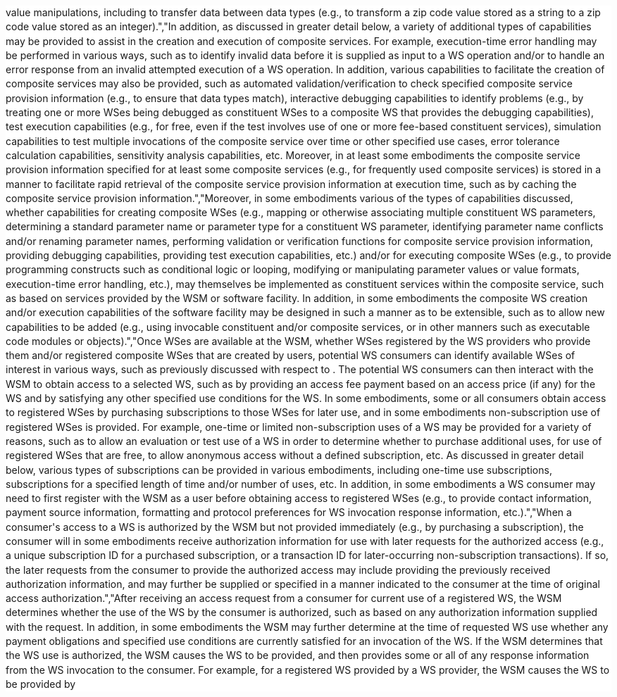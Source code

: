 value manipulations, including to transfer data between data types (e.g., to transform a zip code value stored as a string to a zip code value stored as an integer).","In addition, as discussed in greater detail below, a variety of additional types of capabilities may be provided to assist in the creation and execution of composite services. For example, execution-time error handling may be performed in various ways, such as to identify invalid data before it is supplied as input to a WS operation and\/or to handle an error response from an invalid attempted execution of a WS operation. In addition, various capabilities to facilitate the creation of composite services may also be provided, such as automated validation\/verification to check specified composite service provision information (e.g., to ensure that data types match), interactive debugging capabilities to identify problems (e.g., by treating one or more WSes being debugged as constituent WSes to a composite WS that provides the debugging capabilities), test execution capabilities (e.g., for free, even if the test involves use of one or more fee-based constituent services), simulation capabilities to test multiple invocations of the composite service over time or other specified use cases, error tolerance calculation capabilities, sensitivity analysis capabilities, etc. Moreover, in at least some embodiments the composite service provision information specified for at least some composite services (e.g., for frequently used composite services) is stored in a manner to facilitate rapid retrieval of the composite service provision information at execution time, such as by caching the composite service provision information.","Moreover, in some embodiments various of the types of capabilities discussed, whether capabilities for creating composite WSes (e.g., mapping or otherwise associating multiple constituent WS parameters, determining a standard parameter name or parameter type for a constituent WS parameter, identifying parameter name conflicts and\/or renaming parameter names, performing validation or verification functions for composite service provision information, providing debugging capabilities, providing test execution capabilities, etc.) and\/or for executing composite WSes (e.g., to provide programming constructs such as conditional logic or looping, modifying or manipulating parameter values or value formats, execution-time error handling, etc.), may themselves be implemented as constituent services within the composite service, such as based on services provided by the WSM or software facility. In addition, in some embodiments the composite WS creation and\/or execution capabilities of the software facility may be designed in such a manner as to be extensible, such as to allow new capabilities to be added (e.g., using invocable constituent and\/or composite services, or in other manners such as executable code modules or objects).","Once WSes are available at the WSM, whether WSes registered by the WS providers who provide them and\/or registered composite WSes that are created by users, potential WS consumers can identify available WSes of interest in various ways, such as previously discussed with respect to . The potential WS consumers can then interact with the WSM to obtain access to a selected WS, such as by providing an access fee payment based on an access price (if any) for the WS and by satisfying any other specified use conditions for the WS. In some embodiments, some or all consumers obtain access to registered WSes by purchasing subscriptions to those WSes for later use, and in some embodiments non-subscription use of registered WSes is provided. For example, one-time or limited non-subscription uses of a WS may be provided for a variety of reasons, such as to allow an evaluation or test use of a WS in order to determine whether to purchase additional uses, for use of registered WSes that are free, to allow anonymous access without a defined subscription, etc. As discussed in greater detail below, various types of subscriptions can be provided in various embodiments, including one-time use subscriptions, subscriptions for a specified length of time and\/or number of uses, etc. In addition, in some embodiments a WS consumer may need to first register with the WSM as a user before obtaining access to registered WSes (e.g., to provide contact information, payment source information, formatting and protocol preferences for WS invocation response information, etc.).","When a consumer's access to a WS is authorized by the WSM but not provided immediately (e.g., by purchasing a subscription), the consumer will in some embodiments receive authorization information for use with later requests for the authorized access (e.g., a unique subscription ID for a purchased subscription, or a transaction ID for later-occurring non-subscription transactions). If so, the later requests from the consumer to provide the authorized access may include providing the previously received authorization information, and may further be supplied or specified in a manner indicated to the consumer at the time of original access authorization.","After receiving an access request from a consumer for current use of a registered WS, the WSM determines whether the use of the WS by the consumer is authorized, such as based on any authorization information supplied with the request. In addition, in some embodiments the WSM may further determine at the time of requested WS use whether any payment obligations and specified use conditions are currently satisfied for an invocation of the WS. If the WSM determines that the WS use is authorized, the WSM causes the WS to be provided, and then provides some or all of any response information from the WS invocation to the consumer. For example, for a registered WS provided by a WS provider, the WSM causes the WS to be provided by